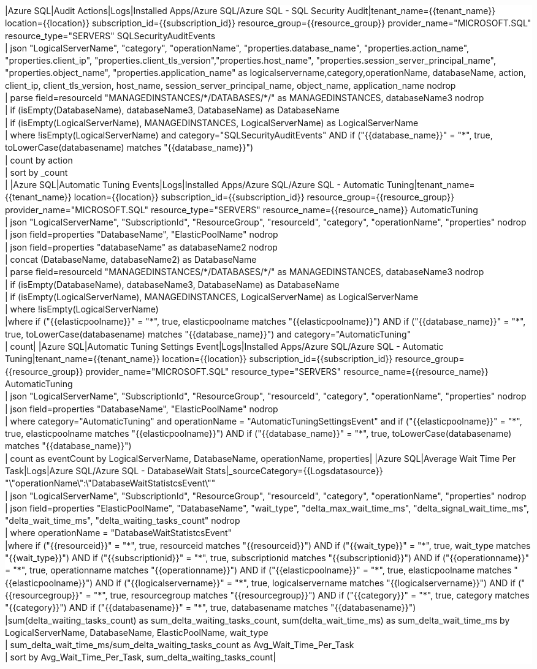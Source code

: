 |Azure SQL|Audit Actions|Logs|Installed Apps/Azure SQL/Azure SQL - SQL Security Audit|tenant\_name={{tenant\_name}} location={{location}} subscription\_id={{subscription\_id}} resource\_group={{resource\_group}} provider\_name="MICROSOFT.SQL" resource\_type="SERVERS"  SQLSecurityAuditEvents<br />\| json "LogicalServerName", "category", "operationName", "properties.database\_name", "properties.action\_name", "properties.client\_ip", "properties.client\_tls\_version","properties.host\_name", "properties.session\_server\_principal\_name", "properties.object\_name", "properties.application\_name" as logicalservername,category,operationName, databaseName, action, client\_ip, client\_tls\_version, host\_name, session\_server\_principal\_name, object\_name, application\_name nodrop<br />\| parse field=resourceId "MANAGEDINSTANCES/\*/DATABASES/\*/" as MANAGEDINSTANCES, databaseName3 nodrop<br />\| if (isEmpty(DatabaseName), databaseName3, DatabaseName) as DatabaseName<br />\| if (isEmpty(LogicalServerName), MANAGEDINSTANCES, LogicalServerName) as LogicalServerName<br />\| where !isEmpty(LogicalServerName) and category="SQLSecurityAuditEvents"   AND if ("{{database\_name}}" = "\*", true, toLowerCase(databasename) matches "{{database\_name}}")<br />\| count by action<br />\| sort by \_count<br />|
|Azure SQL|Automatic Tuning Events|Logs|Installed Apps/Azure SQL/Azure SQL - Automatic Tuning|tenant\_name={{tenant\_name}} location={{location}} subscription\_id={{subscription\_id}} resource\_group={{resource\_group}} provider\_name="MICROSOFT.SQL" resource\_type="SERVERS" resource\_name={{resource\_name}} AutomaticTuning <br />\| json "LogicalServerName", "SubscriptionId", "ResourceGroup", "resourceId", "category", "operationName", "properties" nodrop<br />\| json field=properties  "DatabaseName", "ElasticPoolName" nodrop<br />\| json field=properties "databaseName" as databaseName2 nodrop<br />\| concat (DatabaseName, databaseName2) as DatabaseName<br />\| parse field=resourceId "MANAGEDINSTANCES/\*/DATABASES/\*/" as MANAGEDINSTANCES, databaseName3 nodrop<br />\| if (isEmpty(DatabaseName), databaseName3, DatabaseName) as DatabaseName<br />\| if (isEmpty(LogicalServerName), MANAGEDINSTANCES, LogicalServerName) as LogicalServerName<br />\| where !isEmpty(LogicalServerName)<br />\|where  if ("{{elasticpoolname}}" = "\*", true, elasticpoolname matches "{{elasticpoolname}}")  AND  if ("{{database\_name}}" = "\*", true, toLowerCase(databasename) matches "{{database\_name}}") and category="AutomaticTuning"<br />\| count|
|Azure SQL|Automatic Tuning Settings Event|Logs|Installed Apps/Azure SQL/Azure SQL - Automatic Tuning|tenant\_name={{tenant\_name}} location={{location}} subscription\_id={{subscription\_id}} resource\_group={{resource\_group}} provider\_name="MICROSOFT.SQL" resource\_type="SERVERS" resource\_name={{resource\_name}} AutomaticTuning <br />\| json "LogicalServerName", "SubscriptionId", "ResourceGroup", "resourceId", "category", "operationName", "properties" nodrop<br />\| json field=properties "DatabaseName", "ElasticPoolName" nodrop<br />\| where category="AutomaticTuning" and operationName = "AutomaticTuningSettingsEvent" and if ("{{elasticpoolname}}" = "\*", true, elasticpoolname matches "{{elasticpoolname}}")  AND  if ("{{database\_name}}" = "\*", true, toLowerCase(databasename) matches "{{database\_name}}")<br />\| count as eventCount by  LogicalServerName, DatabaseName, operationName, properties|
|Azure SQL|Average Wait Time Per Task|Logs|Azure SQL/Azure SQL - DatabaseWait Stats|\_sourceCategory={{Logsdatasource}}  "\\"operationName\\":\\"DatabaseWaitStatistcsEvent\\""<br />\| json "LogicalServerName", "SubscriptionId", "ResourceGroup", "resourceId", "category", "operationName", "properties" nodrop<br />\| json field=properties "ElasticPoolName", "DatabaseName", "wait\_type", "delta\_max\_wait\_time\_ms", "delta\_signal\_wait\_time\_ms", "delta\_wait\_time\_ms", "delta\_waiting\_tasks\_count"  nodrop<br />\| where operationName = "DatabaseWaitStatistcsEvent"<br />\|where if ("{{resourceid}}" = "\*", true, resourceid matches "{{resourceid}}") AND if ("{{wait\_type}}" = "\*", true, wait\_type matches "{{wait\_type}}") AND if ("{{subscriptionid}}" = "\*", true, subscriptionid matches "{{subscriptionid}}") AND if ("{{operationname}}" = "\*", true, operationname matches "{{operationname}}") AND if ("{{elasticpoolname}}" = "\*", true, elasticpoolname matches "{{elasticpoolname}}") AND if ("{{logicalservername}}" = "\*", true, logicalservername matches "{{logicalservername}}") AND if ("{{resourcegroup}}" = "\*", true, resourcegroup matches "{{resourcegroup}}") AND if ("{{category}}" = "\*", true, category matches "{{category}}") AND if ("{{databasename}}" = "\*", true, databasename matches "{{databasename}}")<br />\|sum(delta\_waiting\_tasks\_count) as sum\_delta\_waiting\_tasks\_count, sum(delta\_wait\_time\_ms) as sum\_delta\_wait\_time\_ms by LogicalServerName, DatabaseName, ElasticPoolName, wait\_type <br />\| sum\_delta\_wait\_time\_ms/sum\_delta\_waiting\_tasks\_count as Avg\_Wait\_Time\_Per\_Task<br />\| sort by Avg\_Wait\_Time\_Per\_Task, sum\_delta\_waiting\_tasks\_count|